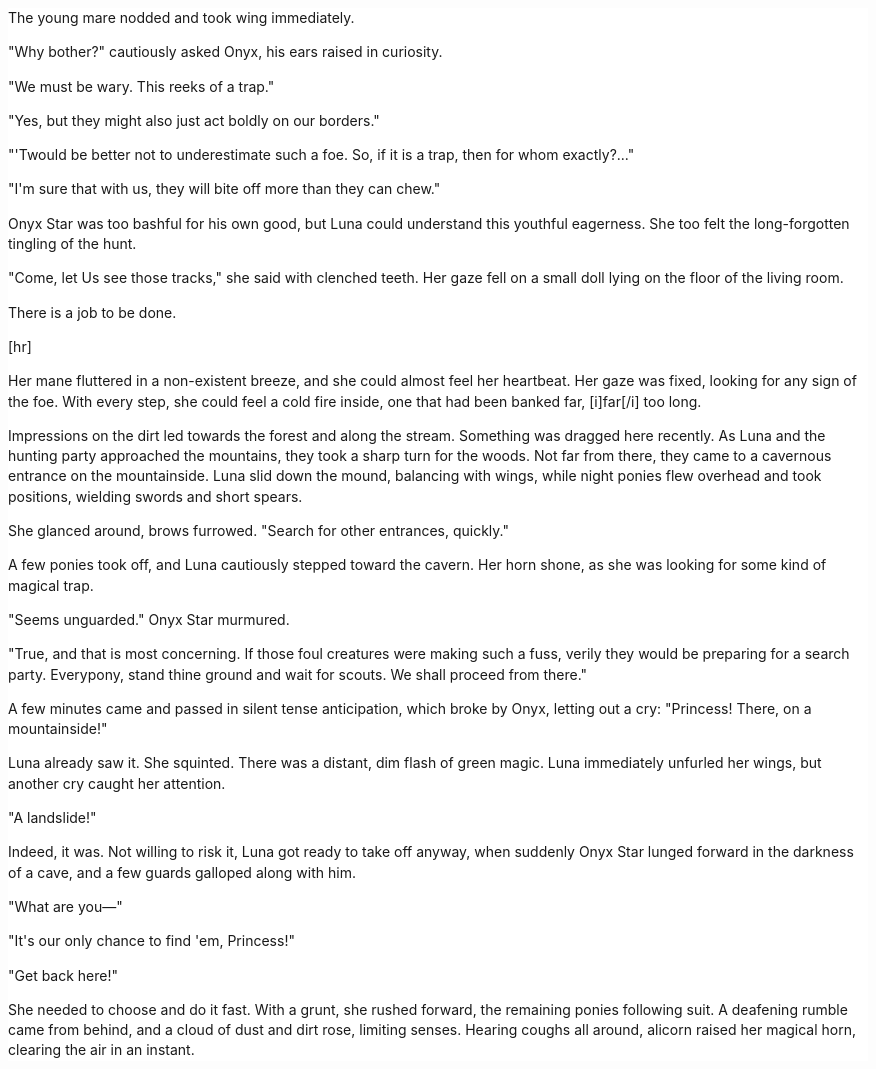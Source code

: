 The young mare nodded and took wing immediately.

"Why bother?" cautiously asked Onyx, his ears raised in curiosity.

"We must be wary. This reeks of a trap."

"Yes, but they might also just act boldly on our borders."

"'Twould be better not to underestimate such a foe. So, if it is a trap, then for whom exactly?..."

"I'm sure that with us, they will bite off more than they can chew."

Onyx Star was too bashful for his own good, but Luna could understand this youthful eagerness. She too felt the long-forgotten tingling of the hunt.

"Come, let Us see those tracks," she said with clenched teeth. Her gaze fell on a small doll lying on the floor of the living room.

There is a job to be done.  

[hr]

Her mane fluttered in a non-existent breeze, and she could almost feel her heartbeat. Her gaze was fixed, looking for any sign of the foe. With every step, she could feel a cold fire inside, one that had been banked far, [i]far[/i] too long.  

Impressions on the dirt led towards the forest and along the stream. Something was dragged here recently. As Luna and the hunting party approached the mountains, they took a sharp turn for the woods.
Not far from there, they came to a cavernous entrance on the mountainside. Luna slid down the mound, balancing with wings, while night ponies flew overhead and took positions, wielding swords and short spears.

She glanced around, brows furrowed. "Search for other entrances, quickly."

A few ponies took off, and Luna cautiously stepped toward the cavern. Her horn shone, as she was looking for some kind of magical trap.

"Seems unguarded." Onyx Star murmured.

"True, and that is most concerning. If those foul creatures were making such a fuss, verily they would be preparing for a search party. Everypony, stand thine ground and wait for scouts. We shall proceed from there."

A few minutes came and passed in silent tense anticipation, which broke by Onyx, letting out a cry:
"Princess! There, on a mountainside!"

Luna already saw it. She squinted. There was a distant, dim flash of green magic. Luna immediately unfurled her wings, but another cry caught her attention.

"A landslide!"

Indeed, it was. Not willing to risk it, Luna got ready to take off anyway, when suddenly Onyx Star lunged forward in the darkness of a cave, and a few guards galloped along with him.

"What are you—"

"It's our only chance to find 'em, Princess!"

"Get back here!"

She needed to choose and do it fast. With a grunt, she rushed forward, the remaining ponies following suit.
A deafening rumble came from behind, and a cloud of dust and dirt rose, limiting senses. Hearing coughs all around, alicorn raised her magical horn, clearing the air in an instant.

